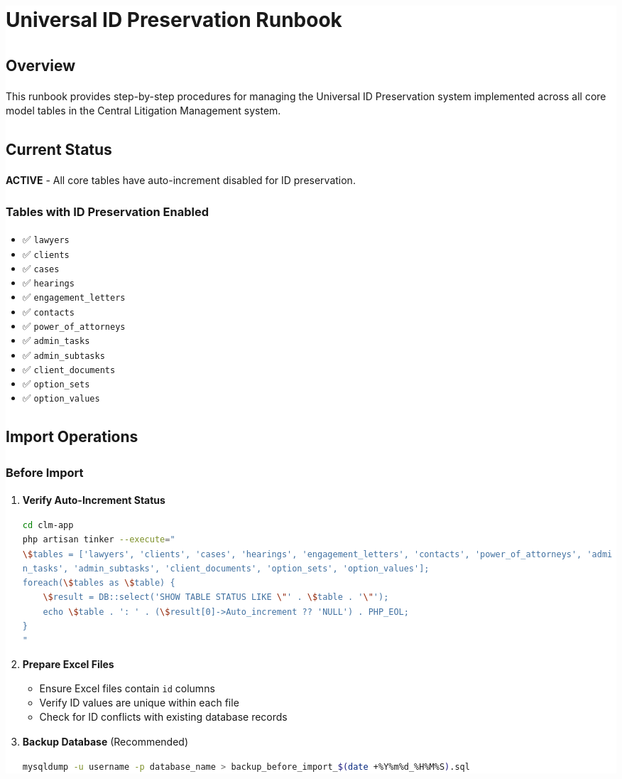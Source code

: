 # Universal ID Preservation Runbook

## Overview
This runbook provides step-by-step procedures for managing the Universal ID Preservation system implemented across all core model tables in the Central Litigation Management system.

## Current Status
**ACTIVE** - All core tables have auto-increment disabled for ID preservation.

### Tables with ID Preservation Enabled
- ✅ `lawyers`
- ✅ `clients` 
- ✅ `cases`
- ✅ `hearings`
- ✅ `engagement_letters`
- ✅ `contacts`
- ✅ `power_of_attorneys`
- ✅ `admin_tasks`
- ✅ `admin_subtasks`
- ✅ `client_documents`
- ✅ `option_sets`
- ✅ `option_values`

## Import Operations

### Before Import
1. **Verify Auto-Increment Status**
   ```bash
   cd clm-app
   php artisan tinker --execute="
   \$tables = ['lawyers', 'clients', 'cases', 'hearings', 'engagement_letters', 'contacts', 'power_of_attorneys', 'admin_tasks', 'admin_subtasks', 'client_documents', 'option_sets', 'option_values'];
   foreach(\$tables as \$table) {
       \$result = DB::select('SHOW TABLE STATUS LIKE \"' . \$table . '\"');
       echo \$table . ': ' . (\$result[0]->Auto_increment ?? 'NULL') . PHP_EOL;
   }
   "
   ```

2. **Prepare Excel Files**
   - Ensure Excel files contain `id` columns
   - Verify ID values are unique within each file
   - Check for ID conflicts with existing database records

3. **Backup Database** (Recommended)
   ```bash
   mysqldump -u username -p database_name > backup_before_import_$(date +%Y%m%d_%H%M%S).sql
   ```
